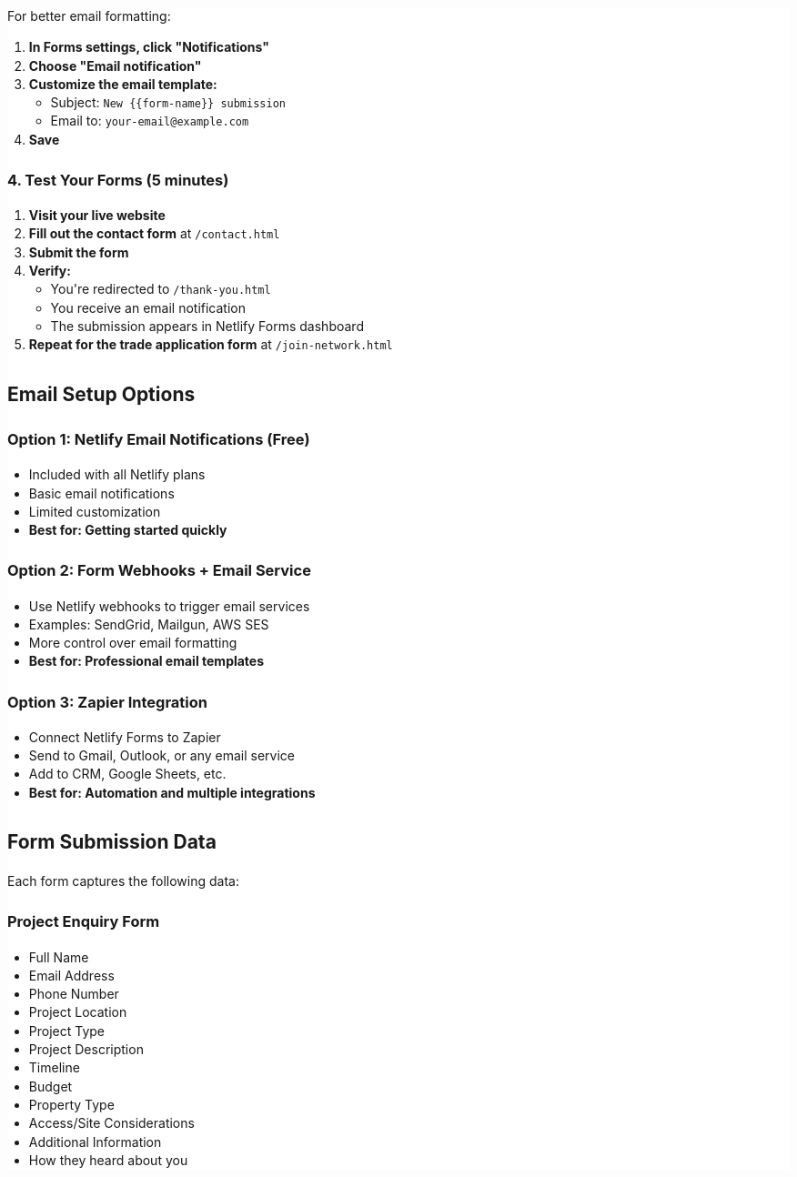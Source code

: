 For better email formatting:

1. **In Forms settings, click "Notifications"**
2. **Choose "Email notification"**
3. **Customize the email template:**
   - Subject: `New {{form-name}} submission`
   - Email to: `your-email@example.com`
4. **Save**

### 4. Test Your Forms (5 minutes)

1. **Visit your live website**
2. **Fill out the contact form** at `/contact.html`
3. **Submit the form**
4. **Verify:**
   - You're redirected to `/thank-you.html`
   - You receive an email notification
   - The submission appears in Netlify Forms dashboard
5. **Repeat for the trade application form** at `/join-network.html`

## Email Setup Options

### Option 1: Netlify Email Notifications (Free)
- Included with all Netlify plans
- Basic email notifications
- Limited customization
- **Best for: Getting started quickly**

### Option 2: Form Webhooks + Email Service
- Use Netlify webhooks to trigger email services
- Examples: SendGrid, Mailgun, AWS SES
- More control over email formatting
- **Best for: Professional email templates**

### Option 3: Zapier Integration
- Connect Netlify Forms to Zapier
- Send to Gmail, Outlook, or any email service
- Add to CRM, Google Sheets, etc.
- **Best for: Automation and multiple integrations**

## Form Submission Data

Each form captures the following data:

### Project Enquiry Form
- Full Name
- Email Address
- Phone Number
- Project Location
- Project Type
- Project Description
- Timeline
- Budget
- Property Type
- Access/Site Considerations
- Additional Information
- How they heard about you
